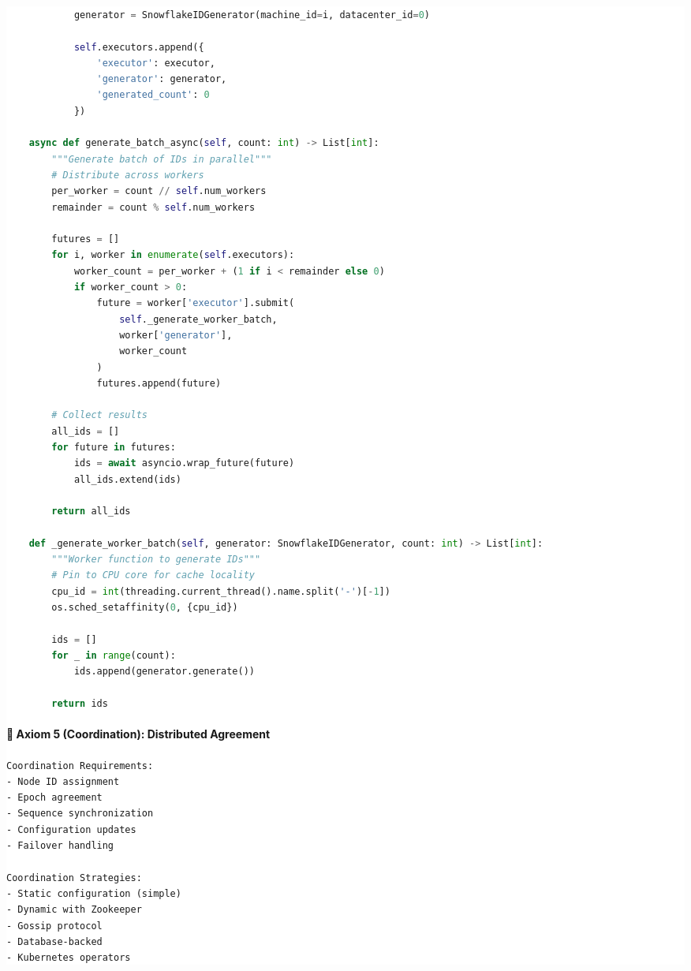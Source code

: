 ```python
            generator = SnowflakeIDGenerator(machine_id=i, datacenter_id=0)
            
            self.executors.append({
                'executor': executor,
                'generator': generator,
                'generated_count': 0
            })
    
    async def generate_batch_async(self, count: int) -> List[int]:
        """Generate batch of IDs in parallel"""
        # Distribute across workers
        per_worker = count // self.num_workers
        remainder = count % self.num_workers
        
        futures = []
        for i, worker in enumerate(self.executors):
            worker_count = per_worker + (1 if i < remainder else 0)
            if worker_count > 0:
                future = worker['executor'].submit(
                    self._generate_worker_batch,
                    worker['generator'],
                    worker_count
                )
                futures.append(future)
        
        # Collect results
        all_ids = []
        for future in futures:
            ids = await asyncio.wrap_future(future)
            all_ids.extend(ids)
        
        return all_ids
    
    def _generate_worker_batch(self, generator: SnowflakeIDGenerator, count: int) -> List[int]:
        """Worker function to generate IDs"""
        # Pin to CPU core for cache locality
        cpu_id = int(threading.current_thread().name.split('-')[-1])
        os.sched_setaffinity(0, {cpu_id})
        
        ids = []
        for _ in range(count):
            ids.append(generator.generate())
        
        return ids
```

#### 🤝 Axiom 5 (Coordination): Distributed Agreement
```text
Coordination Requirements:
- Node ID assignment
- Epoch agreement
- Sequence synchronization
- Configuration updates
- Failover handling

Coordination Strategies:
- Static configuration (simple)
- Dynamic with Zookeeper
- Gossip protocol
- Database-backed
- Kubernetes operators
```

